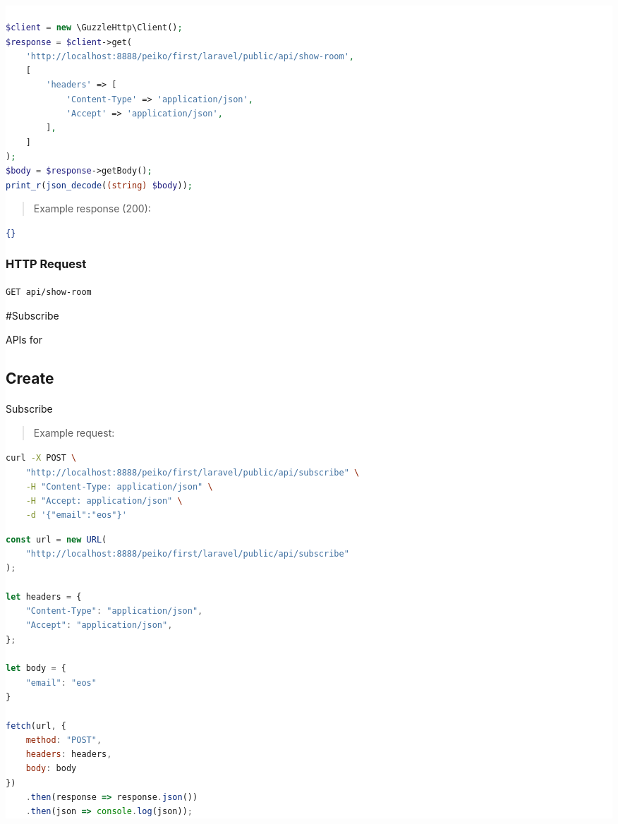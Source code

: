 ```php

$client = new \GuzzleHttp\Client();
$response = $client->get(
    'http://localhost:8888/peiko/first/laravel/public/api/show-room',
    [
        'headers' => [
            'Content-Type' => 'application/json',
            'Accept' => 'application/json',
        ],
    ]
);
$body = $response->getBody();
print_r(json_decode((string) $body));
```


> Example response (200):

```json
{}
```

### HTTP Request
`GET api/show-room`




#Subscribe


APIs for

## Create
Subscribe

> Example request:

```bash
curl -X POST \
    "http://localhost:8888/peiko/first/laravel/public/api/subscribe" \
    -H "Content-Type: application/json" \
    -H "Accept: application/json" \
    -d '{"email":"eos"}'

```

```javascript
const url = new URL(
    "http://localhost:8888/peiko/first/laravel/public/api/subscribe"
);

let headers = {
    "Content-Type": "application/json",
    "Accept": "application/json",
};

let body = {
    "email": "eos"
}

fetch(url, {
    method: "POST",
    headers: headers,
    body: body
})
    .then(response => response.json())
    .then(json => console.log(json));
```